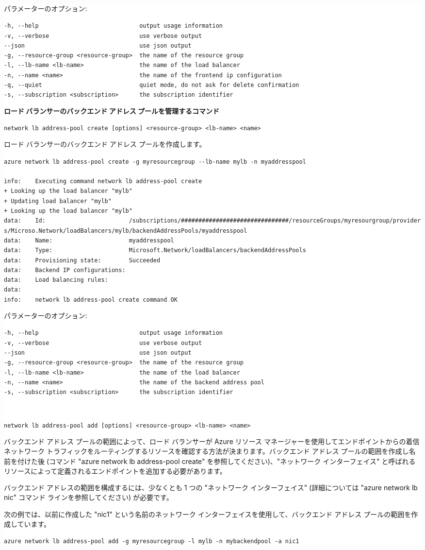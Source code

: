 パラメーターのオプション:

	-h, --help                             output usage information
	-v, --verbose                          use verbose output
	--json                                 use json output
	-g, --resource-group <resource-group>  the name of the resource group
	-l, --lb-name <lb-name>                the name of the load balancer
	-n, --name <name>                      the name of the frontend ip configuration
	-q, --quiet                            quiet mode, do not ask for delete confirmation
	-s, --subscription <subscription>      the subscription identifier

**ロード バランサーのバックエンド アドレス プールを管理するコマンド**

	network lb address-pool create [options] <resource-group> <lb-name> <name>

ロード バランサーのバックエンド アドレス プールを作成します。

	azure network lb address-pool create -g myresourcegroup --lb-name mylb -n myaddresspool

	info:    Executing command network lb address-pool create
	+ Looking up the load balancer "mylb"
	+ Updating load balancer "mylb"
	+ Looking up the load balancer "mylb"
	data:    Id:                        /subscriptions/###############################/resourceGroups/myresourgroup/providers/Microso.Network/loadBalancers/mylb/backendAddressPools/myaddresspool
	data:    Name:                      myaddresspool
	data:    Type:                      Microsoft.Network/loadBalancers/backendAddressPools
	data:    Provisioning state:        Succeeded
	data:    Backend IP configurations:
	data:    Load balancing rules:
	data:
	info:    network lb address-pool create command OK

パラメーターのオプション:

	-h, --help                             output usage information
	-v, --verbose                          use verbose output
	--json                                 use json output
	-g, --resource-group <resource-group>  the name of the resource group
	-l, --lb-name <lb-name>                the name of the load balancer
	-n, --name <name>                      the name of the backend address pool
	-s, --subscription <subscription>      the subscription identifier

<BR>

	network lb address-pool add [options] <resource-group> <lb-name> <name>

バックエンド アドレス プールの範囲によって、ロード バランサーが Azure リソース マネージャーを使用してエンドポイントからの着信ネットワーク トラフィックをルーティングするリソースを確認する方法が決まります。バックエンド アドレス プールの範囲を作成し名前を付けた後 (コマンド "azure network lb address-pool create" を参照してください)、"ネットワーク インターフェイス" と呼ばれるリソースによって定義されるエンドポイントを追加する必要があります。

バックエンド アドレスの範囲を構成するには、少なくとも 1 つの "ネットワーク インターフェイス" (詳細については "azure network lb nic" コマンド ラインを参照してください) が必要です。

次の例では、以前に作成した "nic1" という名前のネットワーク インターフェイスを使用して、バックエンド アドレス プールの範囲を作成しています。

	azure network lb address-pool add -g myresourcegroup -l mylb -n mybackendpool -a nic1
